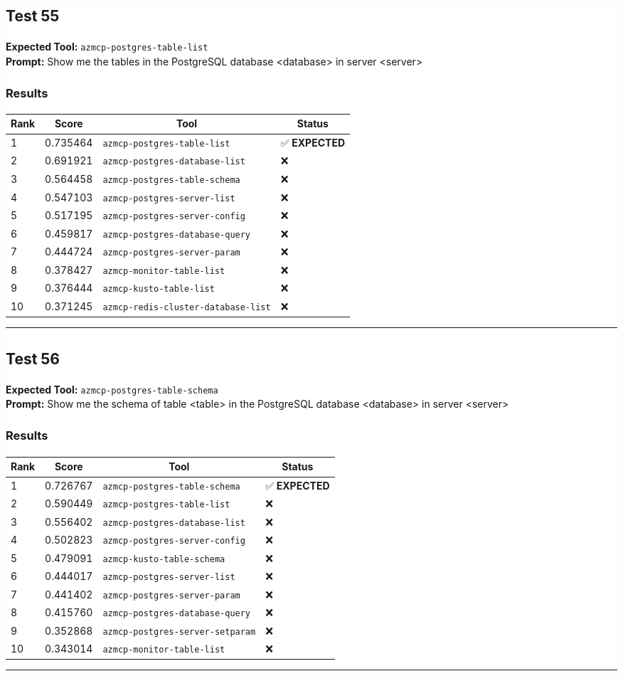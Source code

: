 
## Test 55

**Expected Tool:** `azmcp-postgres-table-list`  
**Prompt:** Show me the tables in the PostgreSQL database \<database> in server \<server>  

### Results

| Rank | Score | Tool | Status |
|------|-------|------|--------|
| 1 | 0.735464 | `azmcp-postgres-table-list` | ✅ **EXPECTED** |
| 2 | 0.691921 | `azmcp-postgres-database-list` | ❌ |
| 3 | 0.564458 | `azmcp-postgres-table-schema` | ❌ |
| 4 | 0.547103 | `azmcp-postgres-server-list` | ❌ |
| 5 | 0.517195 | `azmcp-postgres-server-config` | ❌ |
| 6 | 0.459817 | `azmcp-postgres-database-query` | ❌ |
| 7 | 0.444724 | `azmcp-postgres-server-param` | ❌ |
| 8 | 0.378427 | `azmcp-monitor-table-list` | ❌ |
| 9 | 0.376444 | `azmcp-kusto-table-list` | ❌ |
| 10 | 0.371245 | `azmcp-redis-cluster-database-list` | ❌ |

---

## Test 56

**Expected Tool:** `azmcp-postgres-table-schema`  
**Prompt:** Show me the schema of table \<table> in the PostgreSQL database \<database> in server \<server>  

### Results

| Rank | Score | Tool | Status |
|------|-------|------|--------|
| 1 | 0.726767 | `azmcp-postgres-table-schema` | ✅ **EXPECTED** |
| 2 | 0.590449 | `azmcp-postgres-table-list` | ❌ |
| 3 | 0.556402 | `azmcp-postgres-database-list` | ❌ |
| 4 | 0.502823 | `azmcp-postgres-server-config` | ❌ |
| 5 | 0.479091 | `azmcp-kusto-table-schema` | ❌ |
| 6 | 0.444017 | `azmcp-postgres-server-list` | ❌ |
| 7 | 0.441402 | `azmcp-postgres-server-param` | ❌ |
| 8 | 0.415760 | `azmcp-postgres-database-query` | ❌ |
| 9 | 0.352868 | `azmcp-postgres-server-setparam` | ❌ |
| 10 | 0.343014 | `azmcp-monitor-table-list` | ❌ |

---